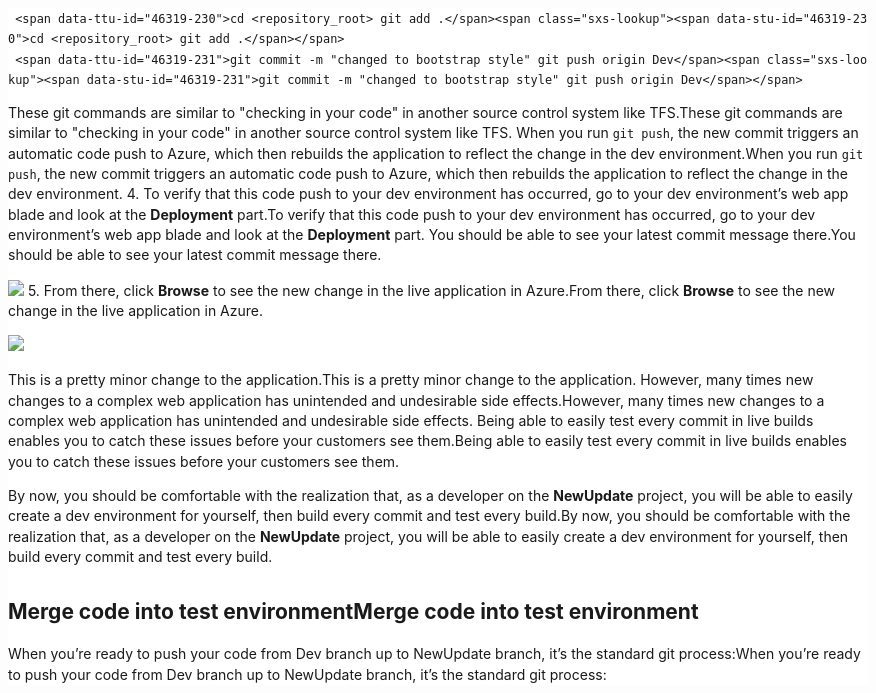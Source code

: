      <span data-ttu-id="46319-230">cd <repository_root> git add .</span><span class="sxs-lookup"><span data-stu-id="46319-230">cd <repository_root> git add .</span></span>
     <span data-ttu-id="46319-231">git commit -m "changed to bootstrap style" git push origin Dev</span><span class="sxs-lookup"><span data-stu-id="46319-231">git commit -m "changed to bootstrap style" git push origin Dev</span></span>
   
   <span data-ttu-id="46319-232">These git commands are similar to "checking in your code" in another source control system like TFS.</span><span class="sxs-lookup"><span data-stu-id="46319-232">These git commands are similar to "checking in your code" in another source control system like TFS.</span></span> <span data-ttu-id="46319-233">When you run `git push`, the new commit triggers an automatic code push to Azure, which then rebuilds the application to reflect the change in the dev environment.</span><span class="sxs-lookup"><span data-stu-id="46319-233">When you run `git push`, the new commit triggers an automatic code push to Azure, which then rebuilds the application to reflect the change in the dev environment.</span></span>
4. <span data-ttu-id="46319-234">To verify that this code push to your dev environment has occurred, go to your dev environment’s web app blade and look at the **Deployment** part.</span><span class="sxs-lookup"><span data-stu-id="46319-234">To verify that this code push to your dev environment has occurred, go to your dev environment’s web app blade and look at the **Deployment** part.</span></span> <span data-ttu-id="46319-235">You should be able to see your latest commit message there.</span><span class="sxs-lookup"><span data-stu-id="46319-235">You should be able to see your latest commit message there.</span></span>
   
   ![](https://docstestmedia1.blob.core.windows.net/azure-media/articles/app-service-web/media/app-service-agile-software-development/commit-2-deployed.png)
5. <span data-ttu-id="46319-236">From there, click **Browse** to see the new change in the live application in Azure.</span><span class="sxs-lookup"><span data-stu-id="46319-236">From there, click **Browse** to see the new change in the live application in Azure.</span></span>
   
   ![](https://docstestmedia1.blob.core.windows.net/azure-media/articles/app-service-web/media/app-service-agile-software-development/commit-3-webapp-in-browser.png)
   
   <span data-ttu-id="46319-237">This is a pretty minor change to the application.</span><span class="sxs-lookup"><span data-stu-id="46319-237">This is a pretty minor change to the application.</span></span> <span data-ttu-id="46319-238">However, many times new changes to a complex web application has unintended and undesirable side effects.</span><span class="sxs-lookup"><span data-stu-id="46319-238">However, many times new changes to a complex web application has unintended and undesirable side effects.</span></span> <span data-ttu-id="46319-239">Being able to easily test every commit in live builds enables you to catch these issues before your customers see them.</span><span class="sxs-lookup"><span data-stu-id="46319-239">Being able to easily test every commit in live builds enables you to catch these issues before your customers see them.</span></span>

<span data-ttu-id="46319-240">By now, you should be comfortable with the realization that, as a developer on the **NewUpdate** project, you will be able to easily create a dev environment for yourself, then build every commit and test every build.</span><span class="sxs-lookup"><span data-stu-id="46319-240">By now, you should be comfortable with the realization that, as a developer on the **NewUpdate** project, you will be able to easily create a dev environment for yourself, then build every commit and test every build.</span></span>

## <a name="merge-code-into-test-environment"></a><span data-ttu-id="46319-241">Merge code into test environment</span><span class="sxs-lookup"><span data-stu-id="46319-241">Merge code into test environment</span></span>
<span data-ttu-id="46319-242">When you’re ready to push your code from Dev branch up to NewUpdate branch, it’s the standard git process:</span><span class="sxs-lookup"><span data-stu-id="46319-242">When you’re ready to push your code from Dev branch up to NewUpdate branch, it’s the standard git process:</span></span>
